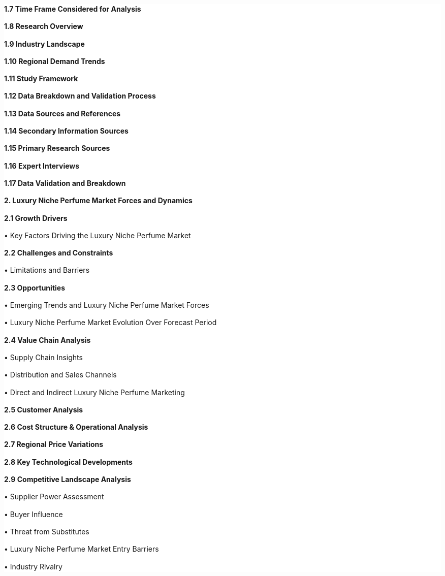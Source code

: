 <strong>1.7 Time Frame Considered for Analysis</strong>

<strong>1.8 Research Overview</strong>

<strong>1.9 Industry Landscape</strong>

<strong>1.10 Regional Demand Trends</strong>

<strong>1.11 Study Framework</strong>

<strong>1.12 Data Breakdown and Validation Process</strong>

<strong>1.13 Data Sources and References</strong>

<strong>1.14 Secondary Information Sources</strong>

<strong>1.15 Primary Research Sources</strong>

<strong>1.16 Expert Interviews</strong>

<strong>1.17 Data Validation and Breakdown</strong>

<strong>2. Luxury Niche Perfume Market Forces and Dynamics</strong>

<strong>2.1 Growth Drivers</strong>

• Key Factors Driving the Luxury Niche Perfume Market

<strong>2.2 Challenges and Constraints</strong>

• Limitations and Barriers

<strong>2.3 Opportunities</strong>

• Emerging Trends and Luxury Niche Perfume Market Forces

• Luxury Niche Perfume Market Evolution Over Forecast Period

<strong>2.4 Value Chain Analysis</strong>

• Supply Chain Insights

• Distribution and Sales Channels

• Direct and Indirect Luxury Niche Perfume Marketing

<strong>2.5 Customer Analysis</strong>

<strong>2.6 Cost Structure & Operational Analysis</strong>

<strong>2.7 Regional Price Variations</strong>

<strong>2.8 Key Technological Developments</strong>

<strong>2.9 Competitive Landscape Analysis</strong>

• Supplier Power Assessment

• Buyer Influence

• Threat from Substitutes

• Luxury Niche Perfume Market Entry Barriers

• Industry Rivalry
